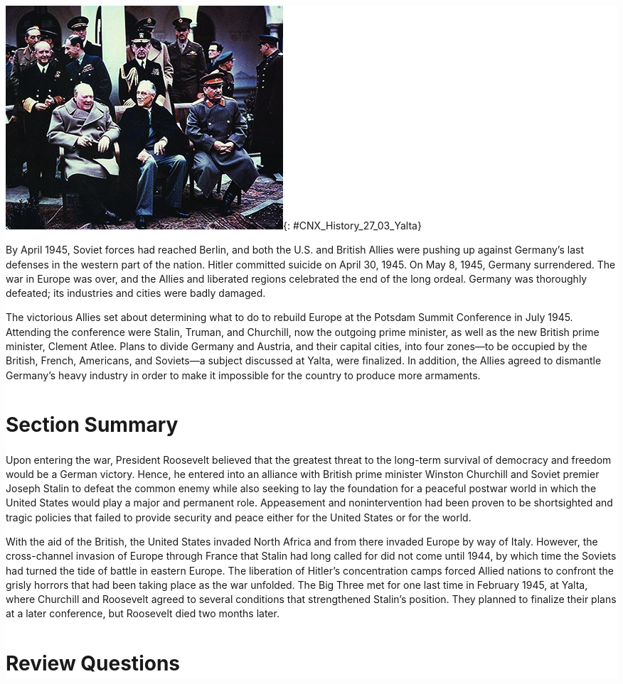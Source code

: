  ![A photograph shows Winston Churchill, Franklin Roosevelt, and Joseph Stalin seated together at Yalta, surrounded by officials and military.](../resources/CNX_History_27_03_Yalta.jpg "Prime Minister Winston Churchill, President Franklin Roosevelt, and Premier Joseph Stalin made final plans for the defeat of Nazi Germany at Yalta in February 1945."){: #CNX_History_27_03_Yalta}

By April 1945, Soviet forces had reached Berlin, and both the U.S. and British Allies were pushing up against Germany’s last defenses in the western part of the nation. Hitler committed suicide on April 30, 1945. On May 8, 1945, Germany surrendered. The war in Europe was over, and the Allies and liberated regions celebrated the end of the long ordeal. Germany was thoroughly defeated; its industries and cities were badly damaged.

The victorious Allies set about determining what to do to rebuild Europe at the Potsdam Summit Conference in July 1945. Attending the conference were Stalin, Truman, and Churchill, now the outgoing prime minister, as well as the new British prime minister, Clement Atlee. Plans to divide Germany and Austria, and their capital cities, into four zones—to be occupied by the British, French, Americans, and Soviets—a subject discussed at Yalta, were finalized. In addition, the Allies agreed to dismantle Germany’s heavy industry in order to make it impossible for the country to produce more armaments.

# Section Summary

Upon entering the war, President Roosevelt believed that the greatest threat to the long-term survival of democracy and freedom would be a German victory. Hence, he entered into an alliance with British prime minister Winston Churchill and Soviet premier Joseph Stalin to defeat the common enemy while also seeking to lay the foundation for a peaceful postwar world in which the United States would play a major and permanent role. Appeasement and nonintervention had been proven to be shortsighted and tragic policies that failed to provide security and peace either for the United States or for the world.

With the aid of the British, the United States invaded North Africa and from there invaded Europe by way of Italy. However, the cross-channel invasion of Europe through France that Stalin had long called for did not come until 1944, by which time the Soviets had turned the tide of battle in eastern Europe. The liberation of Hitler’s concentration camps forced Allied nations to confront the grisly horrors that had been taking place as the war unfolded. The Big Three met for one last time in February 1945, at Yalta, where Churchill and Roosevelt agreed to several conditions that strengthened Stalin’s position. They planned to finalize their plans at a later conference, but Roosevelt died two months later.

# Review Questions
